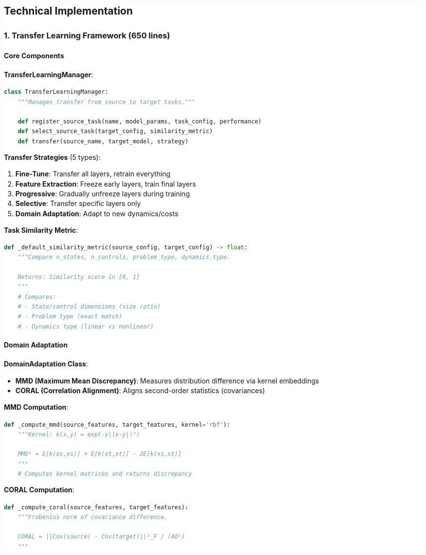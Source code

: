 
## Technical Implementation

### 1. Transfer Learning Framework (650 lines)

#### Core Components

**TransferLearningManager**:
```python
class TransferLearningManager:
    """Manages transfer from source to target tasks."""

    def register_source_task(name, model_params, task_config, performance)
    def select_source_task(target_config, similarity_metric)
    def transfer(source_name, target_model, strategy)
```

**Transfer Strategies** (5 types):
1. **Fine-Tune**: Transfer all layers, retrain everything
2. **Feature Extraction**: Freeze early layers, train final layers
3. **Progressive**: Gradually unfreeze layers during training
4. **Selective**: Transfer specific layers only
5. **Domain Adaptation**: Adapt to new dynamics/costs

**Task Similarity Metric**:
```python
def _default_similarity_metric(source_config, target_config) -> float:
    """Compare n_states, n_controls, problem_type, dynamics_type.

    Returns: Similarity score in [0, 1]
    """
    # Compares:
    # - State/control dimensions (size ratio)
    # - Problem type (exact match)
    # - Dynamics type (linear vs nonlinear)
```

#### Domain Adaptation

**DomainAdaptation Class**:
- **MMD (Maximum Mean Discrepancy)**: Measures distribution difference via kernel embeddings
- **CORAL (Correlation Alignment)**: Aligns second-order statistics (covariances)

**MMD Computation**:
```python
def _compute_mmd(source_features, target_features, kernel='rbf'):
    """Kernel: k(x,y) = exp(-γ||x-y||²)

    MMD² = E[k(xs,xs)] + E[k(xt,xt)] - 2E[k(xs,xt)]
    """
    # Computes kernel matrices and returns discrepancy
```

**CORAL Computation**:
```python
def _compute_coral(source_features, target_features):
    """Frobenius norm of covariance difference.

    CORAL = ||Cov(source) - Cov(target)||²_F / (4d²)
    """
```
